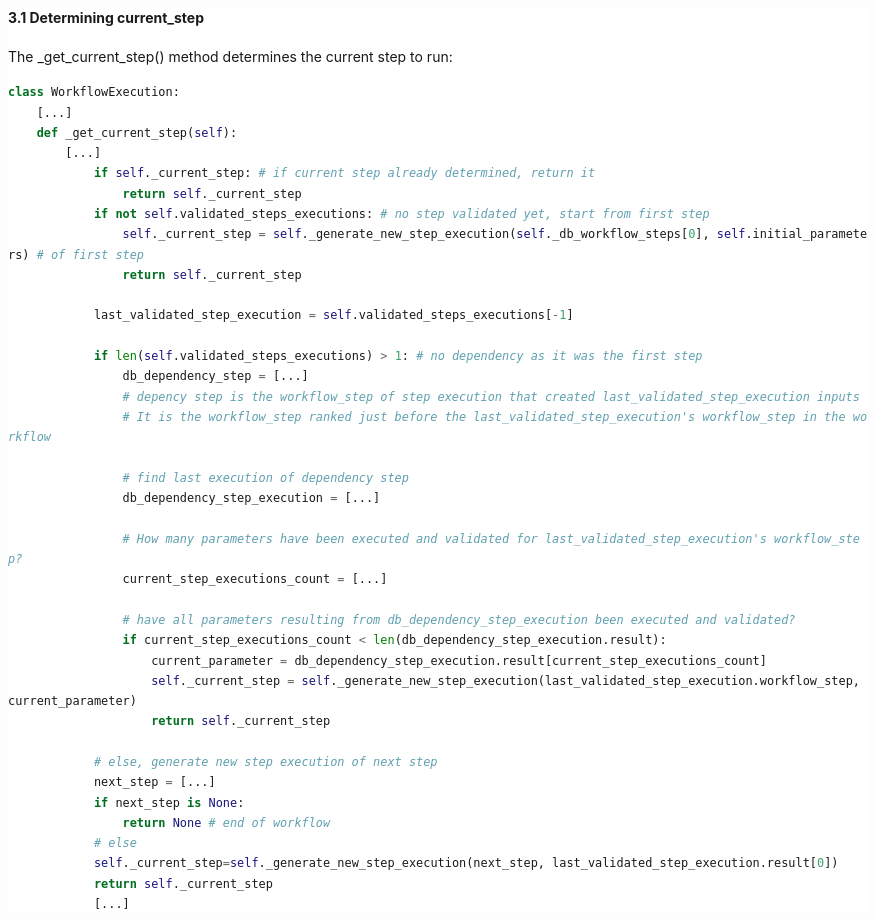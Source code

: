 #### 3.1 Determining current_step
The _get_current_step() method determines the current step to run:


```python
class WorkflowExecution:
    [...]
    def _get_current_step(self):
        [...]
            if self._current_step: # if current step already determined, return it
                return self._current_step
            if not self.validated_steps_executions: # no step validated yet, start from first step
                self._current_step = self._generate_new_step_execution(self._db_workflow_steps[0], self.initial_parameters) # of first step
                return self._current_step
            
            last_validated_step_execution = self.validated_steps_executions[-1]
            
            if len(self.validated_steps_executions) > 1: # no dependency as it was the first step
                db_dependency_step = [...]
                # depency step is the workflow_step of step execution that created last_validated_step_execution inputs
                # It is the workflow_step ranked just before the last_validated_step_execution's workflow_step in the workflow
            
                # find last execution of dependency step
                db_dependency_step_execution = [...]
                
                # How many parameters have been executed and validated for last_validated_step_execution's workflow_step?
                current_step_executions_count = [...]
                
                # have all parameters resulting from db_dependency_step_execution been executed and validated?
                if current_step_executions_count < len(db_dependency_step_execution.result):
                    current_parameter = db_dependency_step_execution.result[current_step_executions_count]
                    self._current_step = self._generate_new_step_execution(last_validated_step_execution.workflow_step, current_parameter)
                    return self._current_step

            # else, generate new step execution of next step
            next_step = [...]
            if next_step is None:
                return None # end of workflow
            # else
            self._current_step=self._generate_new_step_execution(next_step, last_validated_step_execution.result[0])
            return self._current_step
            [...]
```
